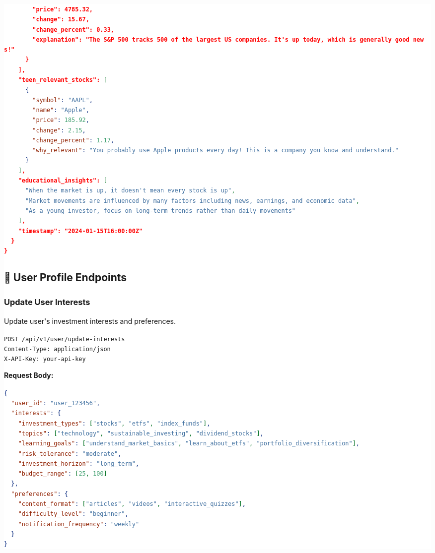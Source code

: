 ```json
        "price": 4785.32,
        "change": 15.67,
        "change_percent": 0.33,
        "explanation": "The S&P 500 tracks 500 of the largest US companies. It's up today, which is generally good news!"
      }
    ],
    "teen_relevant_stocks": [
      {
        "symbol": "AAPL",
        "name": "Apple",
        "price": 185.92,
        "change": 2.15,
        "change_percent": 1.17,
        "why_relevant": "You probably use Apple products every day! This is a company you know and understand."
      }
    ],
    "educational_insights": [
      "When the market is up, it doesn't mean every stock is up",
      "Market movements are influenced by many factors including news, earnings, and economic data",
      "As a young investor, focus on long-term trends rather than daily movements"
    ],
    "timestamp": "2024-01-15T16:00:00Z"
  }
}
```

## 👤 User Profile Endpoints

### Update User Interests

Update user's investment interests and preferences.

```http
POST /api/v1/user/update-interests
Content-Type: application/json
X-API-Key: your-api-key
```

**Request Body:**
```json
{
  "user_id": "user_123456",
  "interests": {
    "investment_types": ["stocks", "etfs", "index_funds"],
    "topics": ["technology", "sustainable_investing", "dividend_stocks"],
    "learning_goals": ["understand_market_basics", "learn_about_etfs", "portfolio_diversification"],
    "risk_tolerance": "moderate",
    "investment_horizon": "long_term",
    "budget_range": [25, 100]
  },
  "preferences": {
    "content_format": ["articles", "videos", "interactive_quizzes"],
    "difficulty_level": "beginner",
    "notification_frequency": "weekly"
  }
}
```
